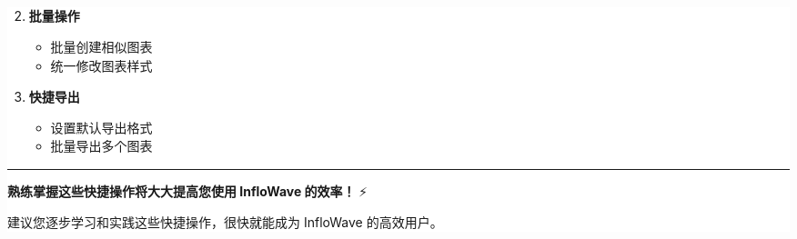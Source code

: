 2. **批量操作**
   - 批量创建相似图表
   - 统一修改图表样式

3. **快捷导出**
   - 设置默认导出格式
   - 批量导出多个图表

---

**熟练掌握这些快捷操作将大大提高您使用 InfloWave 的效率！** ⚡

建议您逐步学习和实践这些快捷操作，很快就能成为 InfloWave 的高效用户。
